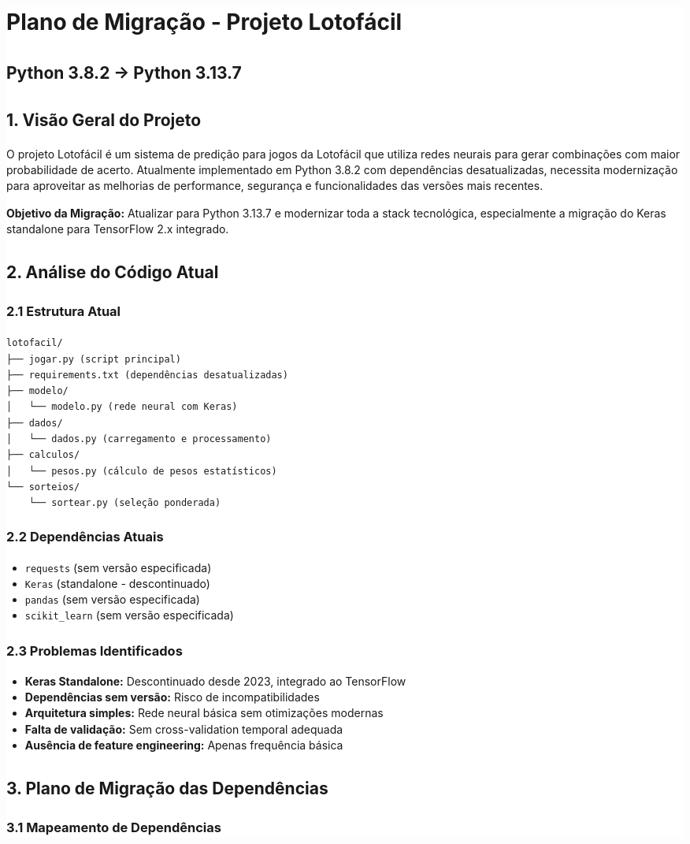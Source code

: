 # Plano de Migração - Projeto Lotofácil
## Python 3.8.2 → Python 3.13.7

## 1. Visão Geral do Projeto

O projeto Lotofácil é um sistema de predição para jogos da Lotofácil que utiliza redes neurais para gerar combinações com maior probabilidade de acerto. Atualmente implementado em Python 3.8.2 com dependências desatualizadas, necessita modernização para aproveitar as melhorias de performance, segurança e funcionalidades das versões mais recentes.

**Objetivo da Migração:** Atualizar para Python 3.13.7 e modernizar toda a stack tecnológica, especialmente a migração do Keras standalone para TensorFlow 2.x integrado.

## 2. Análise do Código Atual

### 2.1 Estrutura Atual
```
lotofacil/
├── jogar.py (script principal)
├── requirements.txt (dependências desatualizadas)
├── modelo/
│   └── modelo.py (rede neural com Keras)
├── dados/
│   └── dados.py (carregamento e processamento)
├── calculos/
│   └── pesos.py (cálculo de pesos estatísticos)
└── sorteios/
    └── sortear.py (seleção ponderada)
```

### 2.2 Dependências Atuais
- `requests` (sem versão especificada)
- `Keras` (standalone - descontinuado)
- `pandas` (sem versão especificada)
- `scikit_learn` (sem versão especificada)

### 2.3 Problemas Identificados
- **Keras Standalone:** Descontinuado desde 2023, integrado ao TensorFlow
- **Dependências sem versão:** Risco de incompatibilidades
- **Arquitetura simples:** Rede neural básica sem otimizações modernas
- **Falta de validação:** Sem cross-validation temporal adequada
- **Ausência de feature engineering:** Apenas frequência básica

## 3. Plano de Migração das Dependências

### 3.1 Mapeamento de Dependências

